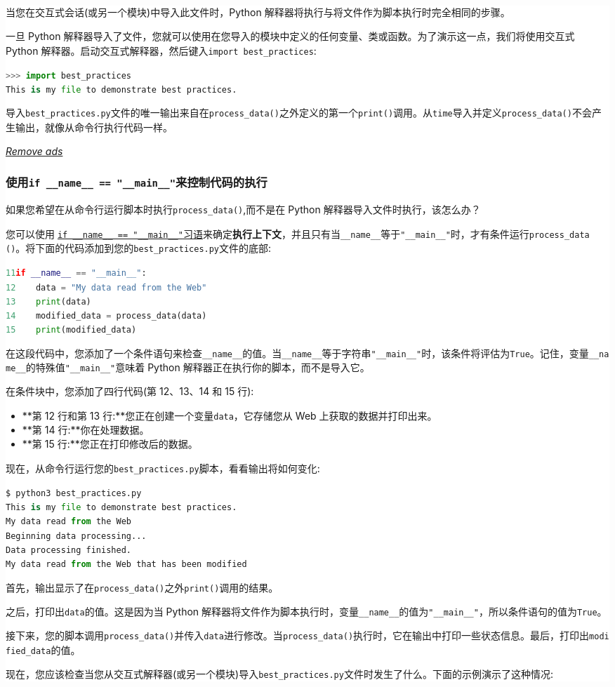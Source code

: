 当您在交互式会话(或另一个模块)中导入此文件时，Python 解释器将执行与将文件作为脚本执行时完全相同的步骤。

一旦 Python 解释器导入了文件，您就可以使用在您导入的模块中定义的任何变量、类或函数。为了演示这一点，我们将使用交互式 Python 解释器。启动交互式解释器，然后键入`import best_practices`:

>>>

```py
>>> import best_practices
This is my file to demonstrate best practices.
```

导入`best_practices.py`文件的唯一输出来自在`process_data()`之外定义的第一个`print()`调用。从`time`导入并定义`process_data()`不会产生输出，就像从命令行执行代码一样。

[*Remove ads*](/account/join/)

### 使用`if __name__ == "__main__"`来控制代码的执行

如果您希望在从命令行运行脚本时执行`process_data()`,而不是在 Python 解释器导入文件时执行，该怎么办？

您可以使用 [`if __name__ == "__main__"`习语](https://realpython.com/if-name-main-python/)来确定**执行上下文**，并且只有当`__name__`等于`"__main__"`时，才有条件运行`process_data()`。将下面的代码添加到您的`best_practices.py`文件的底部:

```py
11if __name__ == "__main__":
12    data = "My data read from the Web"
13    print(data)
14    modified_data = process_data(data)
15    print(modified_data)
```

在这段代码中，您添加了一个条件语句来检查`__name__`的值。当`__name__`等于字符串`"__main__"`时，该条件将评估为`True`。记住，变量`__name__`的特殊值`"__main__"`意味着 Python 解释器正在执行你的脚本，而不是导入它。

在条件块中，您添加了四行代码(第 12、13、14 和 15 行):

*   **第 12 行和第 13 行:**您正在创建一个变量`data`，它存储您从 Web 上获取的数据并打印出来。
*   **第 14 行:**你在处理数据。
*   **第 15 行:**您正在打印修改后的数据。

现在，从命令行运行您的`best_practices.py`脚本，看看输出将如何变化:

```py
$ python3 best_practices.py
This is my file to demonstrate best practices.
My data read from the Web
Beginning data processing...
Data processing finished.
My data read from the Web that has been modified
```

首先，输出显示了在`process_data()`之外`print()`调用的结果。

之后，打印出`data`的值。这是因为当 Python 解释器将文件作为脚本执行时，变量`__name__`的值为`"__main__"`，所以条件语句的值为`True`。

接下来，您的脚本调用`process_data()`并传入`data`进行修改。当`process_data()`执行时，它在输出中打印一些状态信息。最后，打印出`modified_data`的值。

现在，您应该检查当您从交互式解释器(或另一个模块)导入`best_practices.py`文件时发生了什么。下面的示例演示了这种情况:
